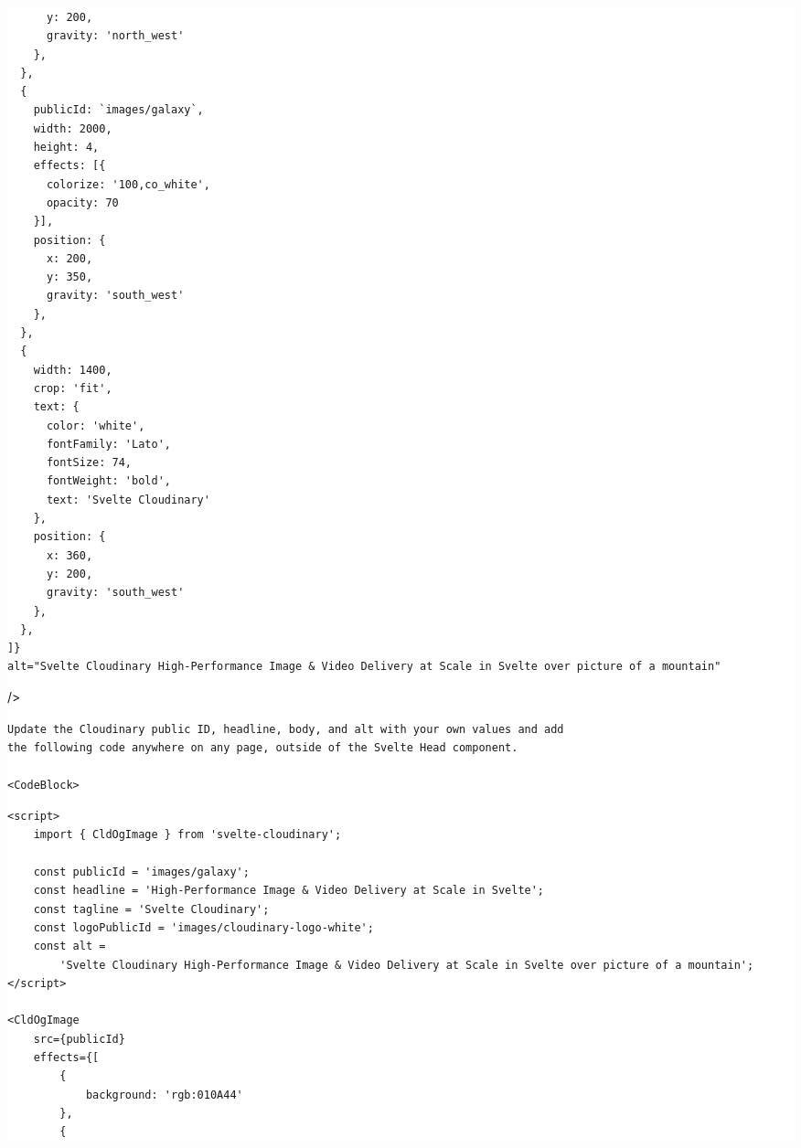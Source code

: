           y: 200,
          gravity: 'north_west'
        },
      },
      {
        publicId: `images/galaxy`,
        width: 2000,
        height: 4,
        effects: [{
          colorize: '100,co_white',
          opacity: 70
        }],
        position: {
          x: 200,
          y: 350,
          gravity: 'south_west'
        },
      },
      {
        width: 1400,
        crop: 'fit',
        text: {
          color: 'white',
          fontFamily: 'Lato',
          fontSize: 74,
          fontWeight: 'bold',
          text: 'Svelte Cloudinary'
        },
        position: {
          x: 360,
          y: 200,
          gravity: 'south_west'
        },
      },
    ]}
    alt="Svelte Cloudinary High-Performance Image & Video Delivery at Scale in Svelte over picture of a mountain"
  />
</HeaderImage>

    Update the Cloudinary public ID, headline, body, and alt with your own values and add
    the following code anywhere on any page, outside of the Svelte Head component.

    <CodeBlock>

```svelte
<script>
	import { CldOgImage } from 'svelte-cloudinary';

	const publicId = 'images/galaxy';
	const headline = 'High-Performance Image & Video Delivery at Scale in Svelte';
	const tagline = 'Svelte Cloudinary';
	const logoPublicId = 'images/cloudinary-logo-white';
	const alt =
		'Svelte Cloudinary High-Performance Image & Video Delivery at Scale in Svelte over picture of a mountain';
</script>

<CldOgImage
	src={publicId}
	effects={[
		{
			background: 'rgb:010A44'
		},
		{
```